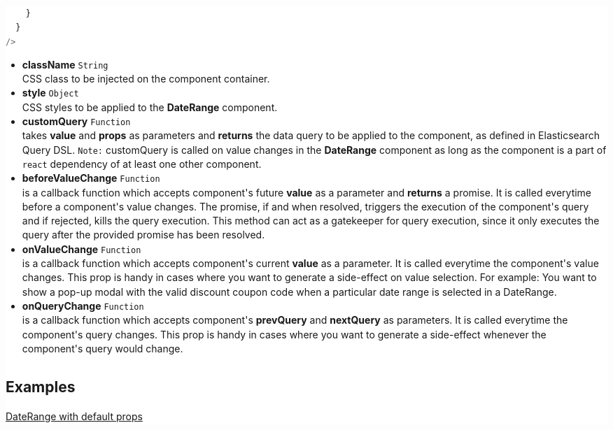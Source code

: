 ```js
    }
  }
/>
```

- **className** `String`  
    CSS class to be injected on the component container.
- **style** `Object`  
    CSS styles to be applied to the **DateRange** component.
- **customQuery** `Function`  
    takes **value** and **props** as parameters and **returns** the data query to be applied to the component, as defined in Elasticsearch Query DSL.
    `Note:` customQuery is called on value changes in the **DateRange** component as long as the component is a part of `react` dependency of at least one other component.
- **beforeValueChange** `Function`  
    is a callback function which accepts component's future **value** as a parameter and **returns** a promise. It is called everytime before a component's value changes. The promise, if and when resolved, triggers the execution of the component's query and if rejected, kills the query execution. This method can act as a gatekeeper for query execution, since it only executes the query after the provided promise has been resolved.
- **onValueChange** `Function`  
    is a callback function which accepts component's current **value** as a parameter. It is called everytime the component's value changes. This prop is handy in cases where you want to generate a side-effect on value selection. For example: You want to show a pop-up modal with the valid discount coupon code when a particular date range is selected in a DateRange.
- **onQueryChange** `Function`  
    is a callback function which accepts component's **prevQuery** and **nextQuery** as parameters. It is called everytime the component's query changes. This prop is handy in cases where you want to generate a side-effect whenever the component's query would change.

## Examples

<a href="https://opensource.appbase.io/playground/?selectedKind=Range%20components%2FDateRange" target="_blank">DateRange with default props</a>
